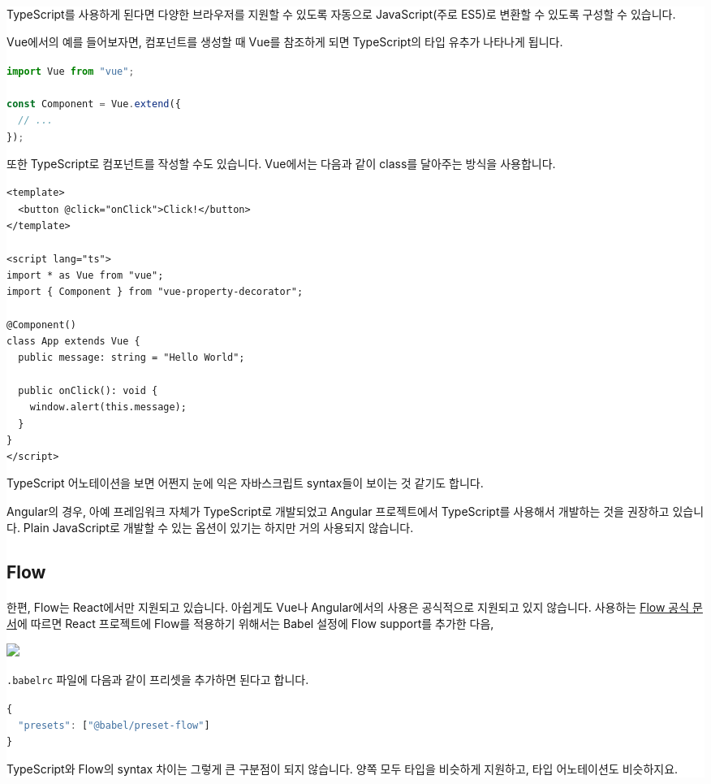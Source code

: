 TypeScript를 사용하게 된다면 다양한 브라우저를 지원할 수 있도록 자동으로 JavaScript(주로 ES5)로 변환할 수 있도록 구성할 수 있습니다.

Vue에서의 예를 들어보자면, 컴포넌트를 생성할 때 Vue를 참조하게 되면 TypeScript의 타입 유추가 나타나게 됩니다.

```js
import Vue from "vue";

const Component = Vue.extend({
  // ...
});
```

또한 TypeScript로 컴포넌트를 작성할 수도 있습니다. Vue에서는 다음과 같이 class를 달아주는 방식을 사용합니다.

```vue
<template>
  <button @click="onClick">Click!</button>
</template>

<script lang="ts">
import * as Vue from "vue";
import { Component } from "vue-property-decorator";

@Component()
class App extends Vue {
  public message: string = "Hello World";

  public onClick(): void {
    window.alert(this.message);
  }
}
</script>
```

TypeScript 어노테이션을 보면 어쩐지 눈에 익은 자바스크립트 syntax들이 보이는 것 같기도 합니다.

Angular의 경우, 아예 프레임워크 자체가 TypeScript로 개발되었고 Angular 프로젝트에서 TypeScript를 사용해서 개발하는 것을 권장하고 있습니다. Plain JavaScript로 개발할 수 있는 옵션이 있기는 하지만 거의 사용되지 않습니다.

## Flow

한편, Flow는 React에서만 지원되고 있습니다. 아쉽게도 Vue나 Angular에서의 사용은 공식적으로 지원되고 있지 않습니다. 사용하는 [Flow 공식 문서](https://flow.org/en/docs/react/)에 따르면 React 프로젝트에 Flow를 적용하기 위해서는 Babel 설정에 Flow support를 추가한 다음,

![](https://i.imgur.com/iVbPYb6.png)

`.babelrc` 파일에 다음과 같이 프리셋을 추가하면 된다고 합니다.

```js
{
  "presets": ["@babel/preset-flow"]
}
```

TypeScript와 Flow의 syntax 차이는 그렇게 큰 구분점이 되지 않습니다. 양쪽 모두 타입을 비슷하게 지원하고, 타입 어노테이션도 비슷하지요.

